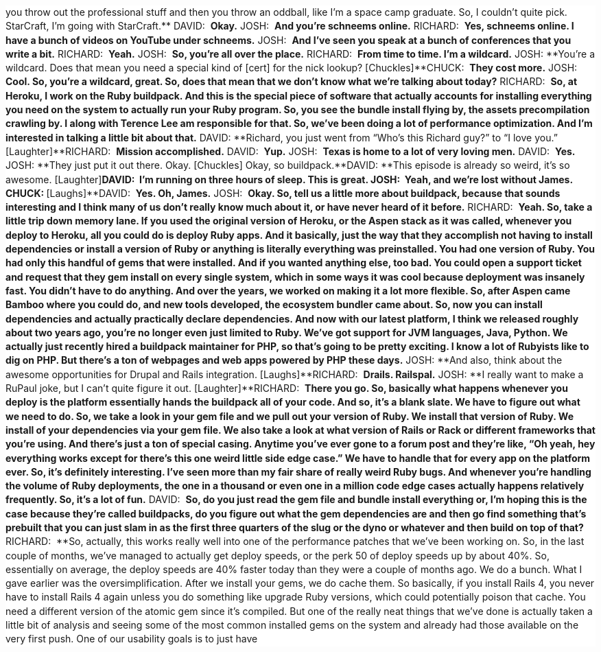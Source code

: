 you throw out the professional stuff and then you throw an oddball, like I’m a space camp graduate. So, I couldn’t quite pick. StarCraft, I’m going with StarCraft.** DAVID:&nbsp; **Okay.** JOSH:&nbsp; **And you’re schneems online.** RICHARD:&nbsp; **Yes, schneems online. I have a bunch of videos on YouTube under schneems.** JOSH:&nbsp; **And I’ve seen you speak at a bunch of conferences that you write a bit.** RICHARD:&nbsp; **Yeah.** JOSH:&nbsp; **So, you’re all over the place.** RICHARD:&nbsp; **From time to time. I’m a wildcard.** JOSH:&nbsp;**You’re a wildcard. Does that mean you need a special kind of [cert] for the nick lookup? [Chuckles]**CHUCK:&nbsp; **They cost more.** JOSH:&nbsp; **Cool. So, you’re a wildcard, great. So, does that mean that we don’t know what we’re talking about today?** RICHARD:&nbsp; **So, at Heroku, I work on the Ruby buildpack. And this is the special piece of software that actually accounts for installing everything you need on the system to actually run your Ruby program. So, you see the bundle install flying by, the assets precompilation crawling by. I along with Terence Lee am responsible for that. So, we’ve been doing a lot of performance optimization. And I’m interested in talking a little bit about that.** DAVID:&nbsp;**Richard, you just went from “Who’s this Richard guy?” to “I love you.” [Laughter]**RICHARD:&nbsp; **Mission accomplished.** DAVID:&nbsp; **Yup.** JOSH:&nbsp; **Texas is home to a lot of very loving men.** DAVID:&nbsp; **Yes.** JOSH:&nbsp;**They just put it out there. Okay. [Chuckles] Okay, so buildpack.**DAVID:&nbsp;**This episode is already so weird, it’s so awesome. [Laughter]**DAVID:&nbsp; **I’m running on three hours of sleep. This is great.** JOSH:&nbsp; **Yeah, and we’re lost without James.** CHUCK:&nbsp;**[Laughs]**DAVID:&nbsp; **Yes. Oh, James.** JOSH:&nbsp; **Okay. So, tell us a little more about buildpack, because that sounds interesting and I think many of us don’t really know much about it, or have never heard of it before.** RICHARD:&nbsp; **Yeah. So, take a little trip down memory lane. If you used the original version of Heroku, or the Aspen stack as it was called, whenever you deploy to Heroku, all you could do is deploy Ruby apps. And it basically, just the way that they accomplish not having to install dependencies or install a version of Ruby or anything is literally everything was preinstalled. You had one version of Ruby. You had only this handful of gems that were installed. And if you wanted anything else, too bad. You could open a support ticket and request that they gem install on every single system, which in some ways it was cool because deployment was insanely fast. You didn’t have to do anything. And over the years, we worked on making it a lot more flexible. So, after Aspen came Bamboo where you could do, and new tools developed, the ecosystem bundler came about. So, now you can install dependencies and actually practically declare dependencies. And now with our latest platform, I think we released roughly about two years ago, you’re no longer even just limited to Ruby. We’ve got support for JVM languages, Java, Python. We actually just recently hired a buildpack maintainer for PHP, so that’s going to be pretty exciting. I know a lot of Rubyists like to dig on PHP. But there’s a ton of webpages and web apps powered by PHP these days.** JOSH:&nbsp;**And also, think about the awesome opportunities for Drupal and Rails integration. [Laughs]**RICHARD:&nbsp; **Drails. Railspal.** JOSH:&nbsp;**I really want to make a RuPaul joke, but I can’t quite figure it out. [Laughter]**RICHARD:&nbsp; **There you go. So, basically what happens whenever you deploy is the platform essentially hands the buildpack all of your code. And so, it’s a blank slate. We have to figure out what we need to do. So, we take a look in your gem file and we pull out your version of Ruby. We install that version of Ruby. We install of your dependencies via your gem file. We also take a look at what version of Rails or Rack or different frameworks that you’re using. And there’s just a ton of special casing. Anytime you’ve ever gone to a forum post and they’re like, “Oh yeah, hey everything works except for there’s this one weird little side edge case.” We have to handle that for every app on the platform ever. So, it’s definitely interesting. I’ve seen more than my fair share of really weird Ruby bugs. And whenever you’re handling the volume of Ruby deployments, the one in a thousand or even one in a million code edge cases actually happens relatively frequently. So, it’s a lot of fun.** DAVID:&nbsp; **So, do you just read the gem file and bundle install everything or, I’m hoping this is the case because they’re called buildpacks, do you figure out what the gem dependencies are and then go find something that’s prebuilt that you can just slam in as the first three quarters of the slug or the dyno or whatever and then build on top of that?** RICHARD:&nbsp; **So, actually, this works really well into one of the performance patches that we’ve been working on. So, in the last couple of months, we’ve managed to actually get deploy speeds, or the perk 50 of deploy speeds up by about 40%. So, essentially on average, the deploy speeds are 40% faster today than they were a couple of months ago. We do a bunch. What I gave earlier was the oversimplification. After we install your gems, we do cache them. So basically, if you install Rails 4, you never have to install Rails 4 again unless you do something like upgrade Ruby versions, which could potentially poison that cache. You need a different version of the atomic gem since it’s compiled. But one of the really neat things that we’ve done is actually taken a little bit of analysis and seeing some of the most common installed gems on the system and already had those available on the very first push. One of our usability goals is to just have